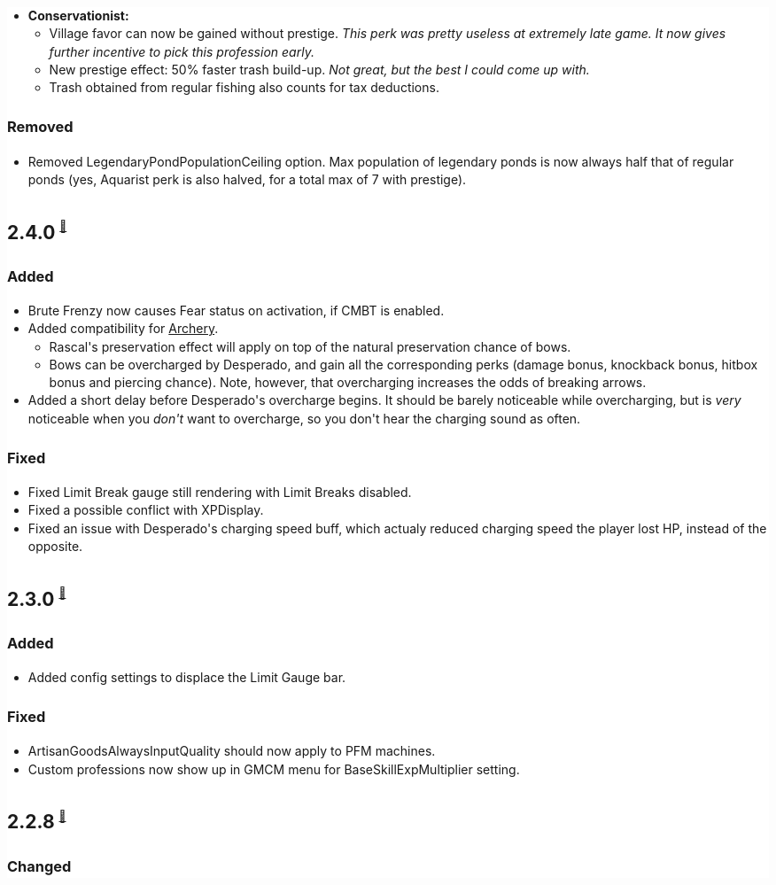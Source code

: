 * **Conservationist:**
    * Village favor can now be gained without prestige. *This perk was pretty useless at extremely late game. It now gives further incentive to pick this profession early.*
    * New prestige effect: 50% faster trash build-up. *Not great, but the best I could come up with.*
    * Trash obtained from regular fishing also counts for tax deductions.

### Removed

* Removed LegendaryPondPopulationCeiling option. Max population of legendary ponds is now always half that of regular ponds (yes, Aquarist perk is also halved, for a total max of 7 with prestige).

## 2.4.0 <sup><sub><sup>[🔼](#profs-change-log)</sup></sub></sup>

### Added

* Brute Frenzy now causes Fear status on activation, if CMBT is enabled.
* Added compatibility for [Archery](http://www.nexusmods.com/stardewvalley/mods/16767).
    * Rascal's preservation effect will apply on top of the natural preservation chance of bows.
    * Bows can be overcharged by Desperado, and gain all the corresponding perks (damage bonus, knockback bonus, hitbox bonus and piercing chance). Note, however, that overcharging increases the odds of breaking arrows.
* Added a short delay before Desperado's overcharge begins. It should be barely noticeable while overcharging, but is *very* noticeable when you *don't* want to overcharge, so you don't hear the charging sound as often.

### Fixed

* Fixed Limit Break gauge still rendering with Limit Breaks disabled.
* Fixed a possible conflict with XPDisplay.
* Fixed an issue with Desperado's charging speed buff, which actualy reduced charging speed the player lost HP, instead of the opposite.

## 2.3.0 <sup><sub><sup>[🔼](#profs-change-log)</sup></sub></sup>

### Added

* Added config settings to displace the Limit Gauge bar.

### Fixed

* ArtisanGoodsAlwaysInputQuality should now apply to PFM machines.
* Custom professions now show up in GMCM menu for BaseSkillExpMultiplier setting.

## 2.2.8 <sup><sub><sup>[🔼](#profs-change-log)</sup></sub></sup>

### Changed
